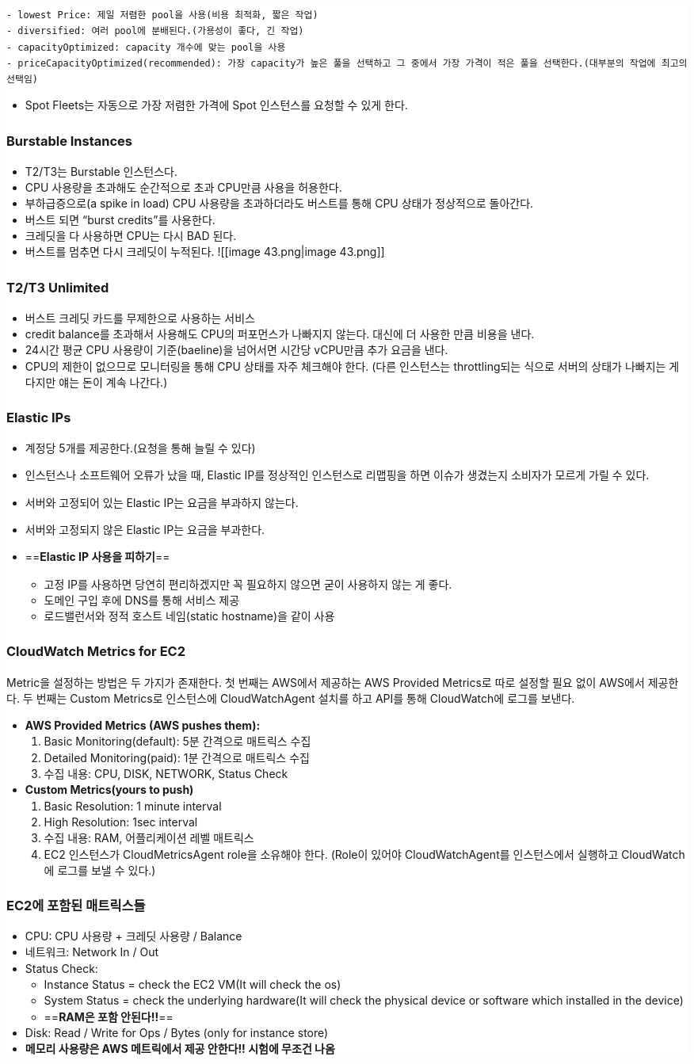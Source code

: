 	- lowest Price: 제일 저렴한 pool을 사용(비용 최적화, 짧은 작업)
	- diversified: 여러 pool에 분배된다.(가용성이 좋다, 긴 작업)
	- capacityOptimized: capacity 개수에 맞는 pool을 사용
	- priceCapacityOptimized(recommended): 가장 capacity가 높은 풀을 선택하고 그 중에서 가장 가격이 적은 풀을 선택한다.(대부분의 작업에 최고의 선택임)
- Spot Fleets는 자동으로 가장 저렴한 가격에 Spot 인스턴스를 요청할 수 있게 한다.
### Burstable Instances
- T2/T3는 Burstable 인스턴스다.
- CPU 사용량을 초과해도 순간적으로 초과 CPU만큼 사용을 허용한다.
- 부하급증으로(a spike in load) CPU 사용량을 초과하더라도 버스트를 통해 CPU 상태가 정상적으로 돌아간다.
- 버스트 되면 “burst credits”를 사용한다.
- 크레딧을 다 사용하면 CPU는 다시 BAD 된다.
 - 버스트를 멈추면 다시 크레딧이 누적된다.
![[image 43.png\|image 43.png]]
### T2/T3 Unlimited
- 버스트 크레딧 카드를 무제한으로 사용하는 서비스
- credit balance를 초과해서 사용해도 CPU의 퍼포먼스가 나빠지지 않는다. 대신에 더 사용한 만큼 비용을 낸다.
- 24시간 평균 CPU 사용량이 기준(baeline)을 넘어서면 시간당 vCPU만큼 추가 요금을 낸다.
- CPU의 제한이 없으므로 모니터링을 통해 CPU 상태를 자주 체크해야 한다. (다른 인스턴스는 throttling되는 식으로 서버의 상태가 나빠지는 게 다지만 얘는 돈이 계속 나간다.)

### Elastic IPs
- 계정당 5개를 제공한다.(요청을 통해 늘릴 수 있다)
- 인스턴스나 소프트웨어 오류가 났을 때, Elastic IP를 정상적인 인스턴스로 리맵핑을 하면 이슈가 생겼는지 소비자가 모르게 가릴 수 있다.
- 서버와 고정되어 있는 Elastic IP는 요금을 부과하지 않는다.
- 서버와 고정되지 않은 Elastic IP는 요금을 부과한다.

- ==**Elastic IP 사용을 피하기**==
	- 고정 IP를 사용하면 당연히 편리하겠지만 꼭 필요하지 않으면 굳이 사용하지 않는 게 좋다.
	- 도메인 구입 후에 DNS를 통해 서비스 제공
	- 로드밸런서와 정적 호스트 네임(static hostname)을 같이 사용
### CloudWatch Metrics for EC2
Metric을 설정하는 방법은 두 가지가 존재한다.
첫 번째는 AWS에서 제공하는 AWS Provided Metrics로 따로 설정할 필요 없이 AWS에서 제공한다.
두 번째는 Custom Metrics로 인스턴스에 CloudWatchAgent 설치를 하고 API를 통해 CloudWatch에 로그를 보낸다.
- **AWS Provided Metrics (AWS pushes them):**
	1. Basic Monitoring(default): 5분 간격으로 매트릭스 수집
	2. Detailed Monitoring(paid): 1분 간격으로 매트릭스 수집
	3. 수집 내용: CPU, DISK, NETWORK, Status Check
- **Custom Metrics(yours to push)**
	1. Basic Resolution: 1 minute interval
	2. High Resolution: 1sec interval
	3. 수집 내용: RAM, 어플리케이션 레벨 매트릭스
	4. EC2 인스턴스가 CloudMetricsAgent role을 소유해야 한다. (Role이 있어야 CloudWatchAgent를 인스턴스에서 실행하고 CloudWatch에 로그를 보낼 수 있다.)

### EC2에 포함된 매트릭스들
- CPU: CPU 사용량 + 크레딧 사용량 / Balance
- 네트워크: Network In / Out
- Status Check:
	- Instance Status = check the EC2 VM(It will check the os)
	- System Status = check the underlying hardware(It will check the physical device or software which installed in the device)
	- ==**RAM은 포함 안된다!!**==
- Disk: Read / Write for Ops / Bytes (only for instance store)
- **메모리 사용량은 AWS 메트릭에서 제공 안한다!! 시험에 무조건 나옴**
 